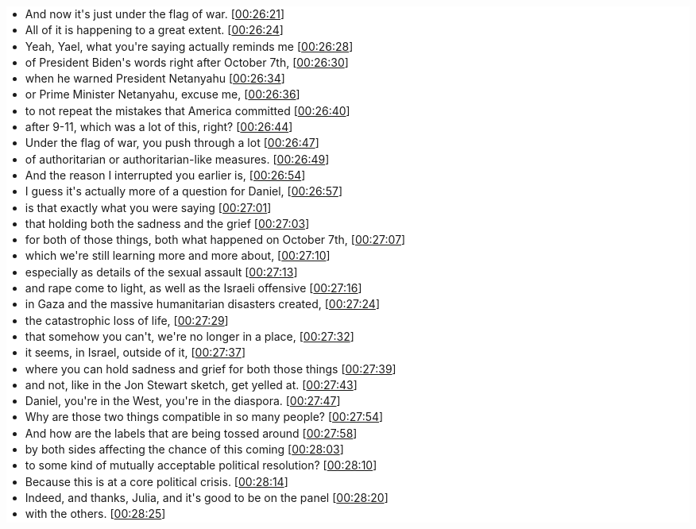 *  And now it's just under the flag of war. [[00:26:21](https://www.youtube.com/watch?v=7S7f6WHdiyE&t=1581.76s)]
*  All of it is happening to a great extent. [[00:26:24](https://www.youtube.com/watch?v=7S7f6WHdiyE&t=1584.94s)]
*  Yeah, Yael, what you're saying actually reminds me [[00:26:28](https://www.youtube.com/watch?v=7S7f6WHdiyE&t=1588.04s)]
*  of President Biden's words right after October 7th, [[00:26:30](https://www.youtube.com/watch?v=7S7f6WHdiyE&t=1590.52s)]
*  when he warned President Netanyahu [[00:26:34](https://www.youtube.com/watch?v=7S7f6WHdiyE&t=1594.36s)]
*  or Prime Minister Netanyahu, excuse me, [[00:26:36](https://www.youtube.com/watch?v=7S7f6WHdiyE&t=1596.72s)]
*  to not repeat the mistakes that America committed [[00:26:40](https://www.youtube.com/watch?v=7S7f6WHdiyE&t=1600.28s)]
*  after 9-11, which was a lot of this, right? [[00:26:44](https://www.youtube.com/watch?v=7S7f6WHdiyE&t=1604.96s)]
*  Under the flag of war, you push through a lot [[00:26:47](https://www.youtube.com/watch?v=7S7f6WHdiyE&t=1607.6s)]
*  of authoritarian or authoritarian-like measures. [[00:26:49](https://www.youtube.com/watch?v=7S7f6WHdiyE&t=1609.6799999999998s)]
*  And the reason I interrupted you earlier is, [[00:26:54](https://www.youtube.com/watch?v=7S7f6WHdiyE&t=1614.24s)]
*  I guess it's actually more of a question for Daniel, [[00:26:57](https://www.youtube.com/watch?v=7S7f6WHdiyE&t=1617.08s)]
*  is that exactly what you were saying [[00:27:01](https://www.youtube.com/watch?v=7S7f6WHdiyE&t=1621.12s)]
*  that holding both the sadness and the grief [[00:27:03](https://www.youtube.com/watch?v=7S7f6WHdiyE&t=1623.6s)]
*  for both of those things, both what happened on October 7th, [[00:27:07](https://www.youtube.com/watch?v=7S7f6WHdiyE&t=1627.04s)]
*  which we're still learning more and more about, [[00:27:10](https://www.youtube.com/watch?v=7S7f6WHdiyE&t=1630.6799999999998s)]
*  especially as details of the sexual assault [[00:27:13](https://www.youtube.com/watch?v=7S7f6WHdiyE&t=1633.0s)]
*  and rape come to light, as well as the Israeli offensive [[00:27:16](https://www.youtube.com/watch?v=7S7f6WHdiyE&t=1636.84s)]
*  in Gaza and the massive humanitarian disasters created, [[00:27:24](https://www.youtube.com/watch?v=7S7f6WHdiyE&t=1644.78s)]
*  the catastrophic loss of life, [[00:27:29](https://www.youtube.com/watch?v=7S7f6WHdiyE&t=1649.6399999999999s)]
*  that somehow you can't, we're no longer in a place, [[00:27:32](https://www.youtube.com/watch?v=7S7f6WHdiyE&t=1652.52s)]
*  it seems, in Israel, outside of it, [[00:27:37](https://www.youtube.com/watch?v=7S7f6WHdiyE&t=1657.6s)]
*  where you can hold sadness and grief for both those things [[00:27:39](https://www.youtube.com/watch?v=7S7f6WHdiyE&t=1659.88s)]
*  and not, like in the Jon Stewart sketch, get yelled at. [[00:27:43](https://www.youtube.com/watch?v=7S7f6WHdiyE&t=1663.08s)]
*  Daniel, you're in the West, you're in the diaspora. [[00:27:47](https://www.youtube.com/watch?v=7S7f6WHdiyE&t=1667.1200000000001s)]
*  Why are those two things compatible in so many people? [[00:27:54](https://www.youtube.com/watch?v=7S7f6WHdiyE&t=1674.32s)]
*  And how are the labels that are being tossed around [[00:27:58](https://www.youtube.com/watch?v=7S7f6WHdiyE&t=1678.84s)]
*  by both sides affecting the chance of this coming [[00:28:03](https://www.youtube.com/watch?v=7S7f6WHdiyE&t=1683.4399999999998s)]
*  to some kind of mutually acceptable political resolution? [[00:28:10](https://www.youtube.com/watch?v=7S7f6WHdiyE&t=1690.04s)]
*  Because this is at a core political crisis. [[00:28:14](https://www.youtube.com/watch?v=7S7f6WHdiyE&t=1694.76s)]
*  Indeed, and thanks, Julia, and it's good to be on the panel [[00:28:20](https://www.youtube.com/watch?v=7S7f6WHdiyE&t=1700.4199999999998s)]
*  with the others. [[00:28:25](https://www.youtube.com/watch?v=7S7f6WHdiyE&t=1705.4199999999998s)]